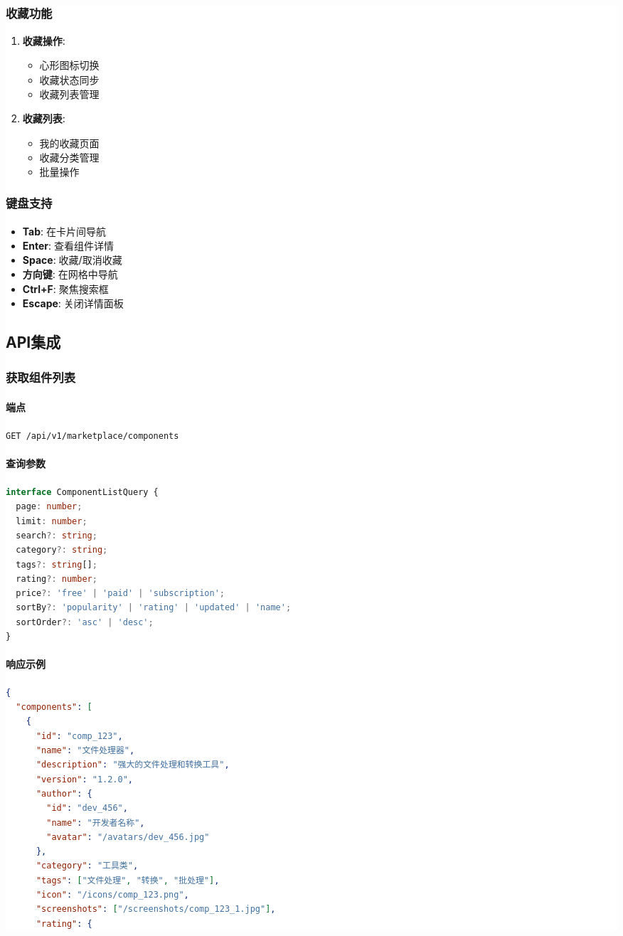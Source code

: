 ### 收藏功能

1. **收藏操作**:
   - 心形图标切换
   - 收藏状态同步
   - 收藏列表管理

2. **收藏列表**:
   - 我的收藏页面
   - 收藏分类管理
   - 批量操作

### 键盘支持

- **Tab**: 在卡片间导航
- **Enter**: 查看组件详情
- **Space**: 收藏/取消收藏
- **方向键**: 在网格中导航
- **Ctrl+F**: 聚焦搜索框
- **Escape**: 关闭详情面板

## API集成

### 获取组件列表

#### 端点
```
GET /api/v1/marketplace/components
```

#### 查询参数
```typescript
interface ComponentListQuery {
  page: number;
  limit: number;
  search?: string;
  category?: string;
  tags?: string[];
  rating?: number;
  price?: 'free' | 'paid' | 'subscription';
  sortBy?: 'popularity' | 'rating' | 'updated' | 'name';
  sortOrder?: 'asc' | 'desc';
}
```

#### 响应示例
```json
{
  "components": [
    {
      "id": "comp_123",
      "name": "文件处理器",
      "description": "强大的文件处理和转换工具",
      "version": "1.2.0",
      "author": {
        "id": "dev_456",
        "name": "开发者名称",
        "avatar": "/avatars/dev_456.jpg"
      },
      "category": "工具类",
      "tags": ["文件处理", "转换", "批处理"],
      "icon": "/icons/comp_123.png",
      "screenshots": ["/screenshots/comp_123_1.jpg"],
      "rating": {
```